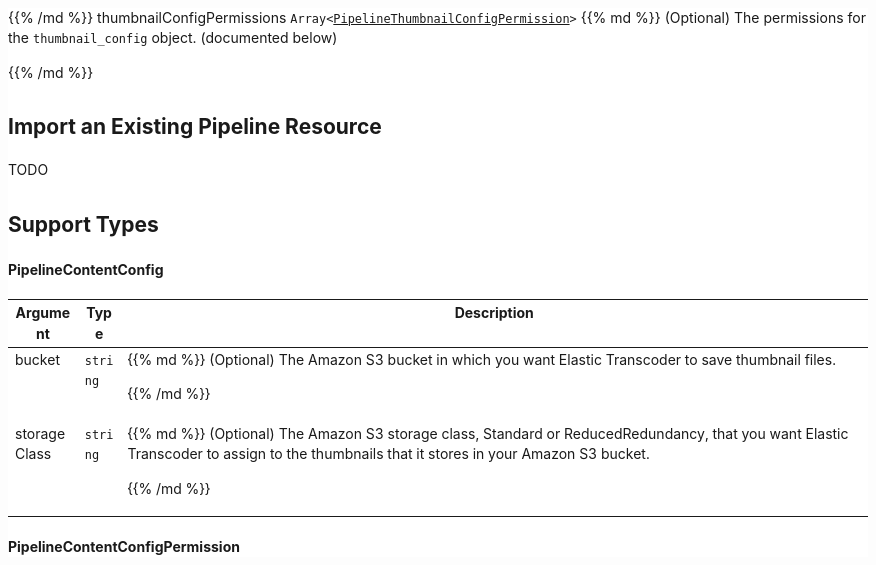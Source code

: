 {{% /md %}}</td>
        </tr>
        <tr>
            <td class="align-top">thumbnail<wbr>Config<wbr>Permissions</td>
            <td class="align-top"><code>Array&lt;<wbr><a href="#pipelinethumbnailconfigpermission">Pipeline<wbr>Thumbnail<wbr>Config<wbr>Permission</a><wbr>&gt;</code></td>
            <td class="align-top">{{% md %}}
(Optional) The permissions for the `thumbnail_config` object. (documented below)

{{% /md %}}</td>
        </tr>
    </tbody>
</table>

## Import an Existing Pipeline Resource

TODO

## Support Types

#### PipelineContentConfig

<table class="ml-6">
    <thead>
        <tr>
            <th>Argument</th>
            <th>Type</th>
            <th>Description</th>
        </tr>
    </thead>
    <tbody>
        <tr>
            <td class="align-top">bucket</td>
            <td class="align-top"><code>string</code></td>
            <td class="align-top">{{% md %}}
(Optional) The Amazon S3 bucket in which you want Elastic Transcoder to save thumbnail files.

{{% /md %}}</td>
        </tr>
        <tr>
            <td class="align-top">storage<wbr>Class</td>
            <td class="align-top"><code>string</code></td>
            <td class="align-top">{{% md %}}
(Optional) The Amazon S3 storage class, Standard or ReducedRedundancy, that you want Elastic Transcoder to assign to the thumbnails that it stores in your Amazon S3 bucket.

{{% /md %}}</td>
        </tr>
    </tbody>
</table>

#### PipelineContentConfigPermission
